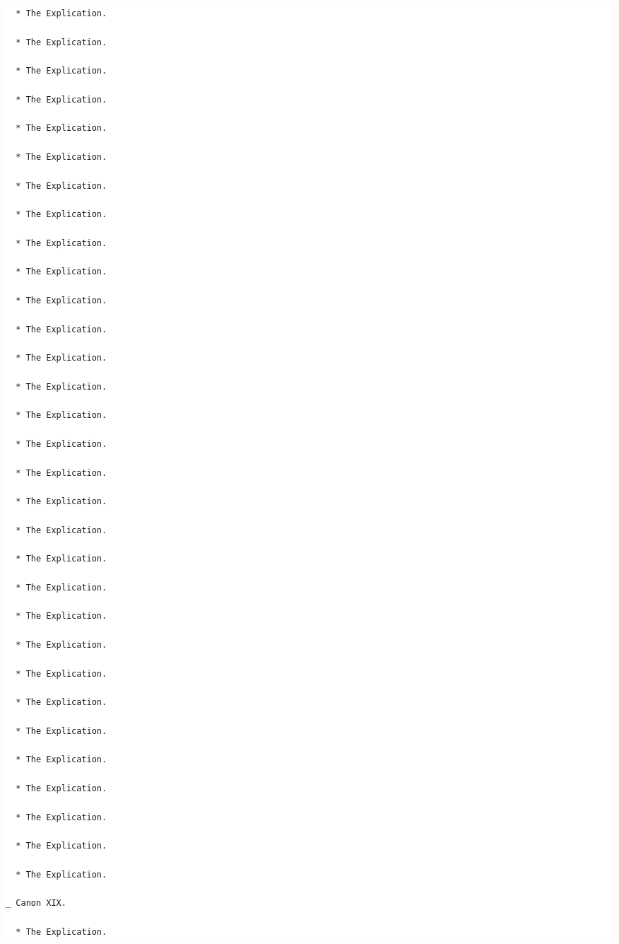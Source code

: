       * The Explication.

      * The Explication.

      * The Explication.

      * The Explication.

      * The Explication.

      * The Explication.

      * The Explication.

      * The Explication.

      * The Explication.

      * The Explication.

      * The Explication.

      * The Explication.

      * The Explication.

      * The Explication.

      * The Explication.

      * The Explication.

      * The Explication.

      * The Explication.

      * The Explication.

      * The Explication.

      * The Explication.

      * The Explication.

      * The Explication.

      * The Explication.

      * The Explication.

      * The Explication.

      * The Explication.

      * The Explication.

      * The Explication.

      * The Explication.

      * The Explication.

    _ Canon XIX.

      * The Explication.
